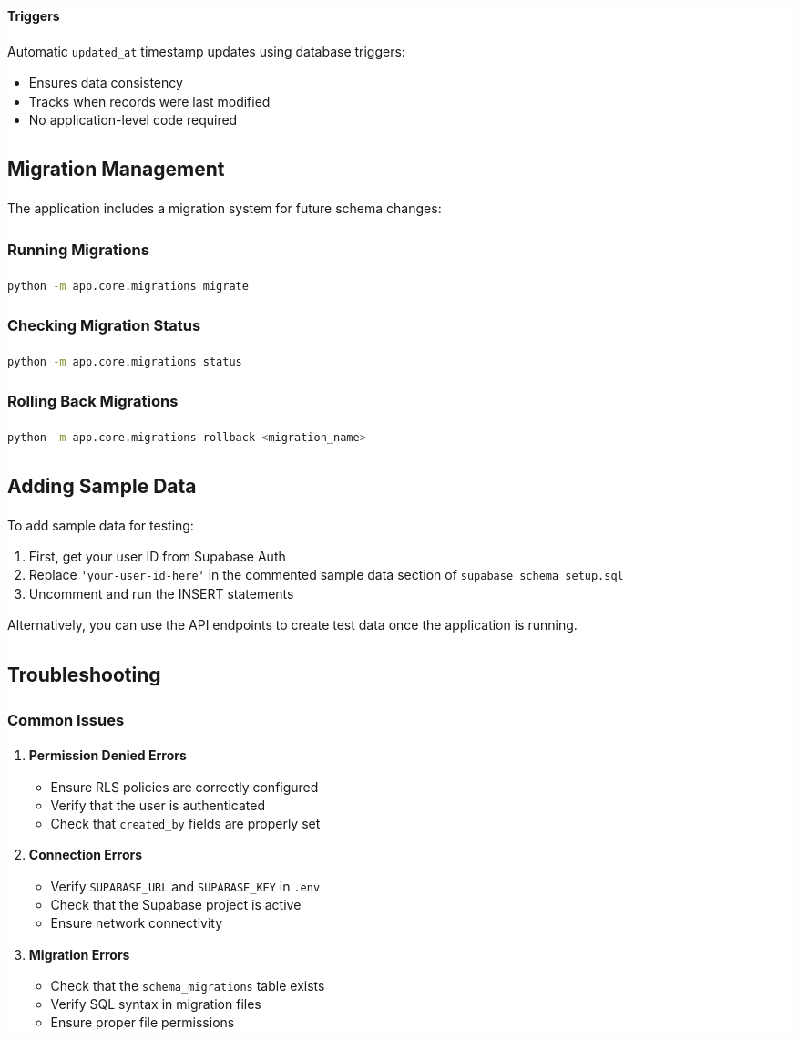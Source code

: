 #### Triggers
Automatic `updated_at` timestamp updates using database triggers:
- Ensures data consistency
- Tracks when records were last modified
- No application-level code required

## Migration Management

The application includes a migration system for future schema changes:

### Running Migrations
```bash
python -m app.core.migrations migrate
```

### Checking Migration Status
```bash
python -m app.core.migrations status
```

### Rolling Back Migrations
```bash
python -m app.core.migrations rollback <migration_name>
```

## Adding Sample Data

To add sample data for testing:

1. First, get your user ID from Supabase Auth
2. Replace `'your-user-id-here'` in the commented sample data section of `supabase_schema_setup.sql`
3. Uncomment and run the INSERT statements

Alternatively, you can use the API endpoints to create test data once the application is running.

## Troubleshooting

### Common Issues

1. **Permission Denied Errors**
   - Ensure RLS policies are correctly configured
   - Verify that the user is authenticated
   - Check that `created_by` fields are properly set

2. **Connection Errors**
   - Verify `SUPABASE_URL` and `SUPABASE_KEY` in `.env`
   - Check that the Supabase project is active
   - Ensure network connectivity

3. **Migration Errors**
   - Check that the `schema_migrations` table exists
   - Verify SQL syntax in migration files
   - Ensure proper file permissions
